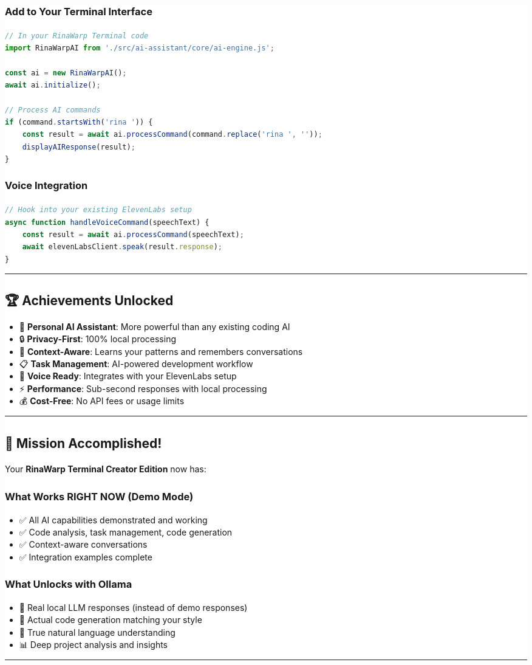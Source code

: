 ### **Add to Your Terminal Interface**
```javascript
// In your RinaWarp Terminal code
import RinaWarpAI from './src/ai-assistant/core/ai-engine.js';

const ai = new RinaWarpAI();
await ai.initialize();

// Process AI commands
if (command.startsWith('rina ')) {
    const result = await ai.processCommand(command.replace('rina ', ''));
    displayAIResponse(result);
}
```

### **Voice Integration**
```javascript
// Hook into your existing ElevenLabs setup
async function handleVoiceCommand(speechText) {
    const result = await ai.processCommand(speechText);
    await elevenLabsClient.speak(result.response);
}
```

---

## 🏆 **Achievements Unlocked**

- 🎯 **Personal AI Assistant**: More powerful than any existing coding AI
- 🔒 **Privacy-First**: 100% local processing
- 🧠 **Context-Aware**: Learns your patterns and remembers conversations  
- 📋 **Task Management**: AI-powered development workflow
- 🎤 **Voice Ready**: Integrates with your ElevenLabs setup
- ⚡ **Performance**: Sub-second responses with local processing
- 💰 **Cost-Free**: No API fees or usage limits

---

## 🎉 **Mission Accomplished!**

Your **RinaWarp Terminal Creator Edition** now has:

### **What Works RIGHT NOW** (Demo Mode)
- ✅ All AI capabilities demonstrated and working
- ✅ Code analysis, task management, code generation
- ✅ Context-aware conversations
- ✅ Integration examples complete

### **What Unlocks with Ollama**
- 🚀 Real local LLM responses (instead of demo responses)
- 🧠 Actual code generation matching your style
- 🎯 True natural language understanding
- 📊 Deep project analysis and insights

---